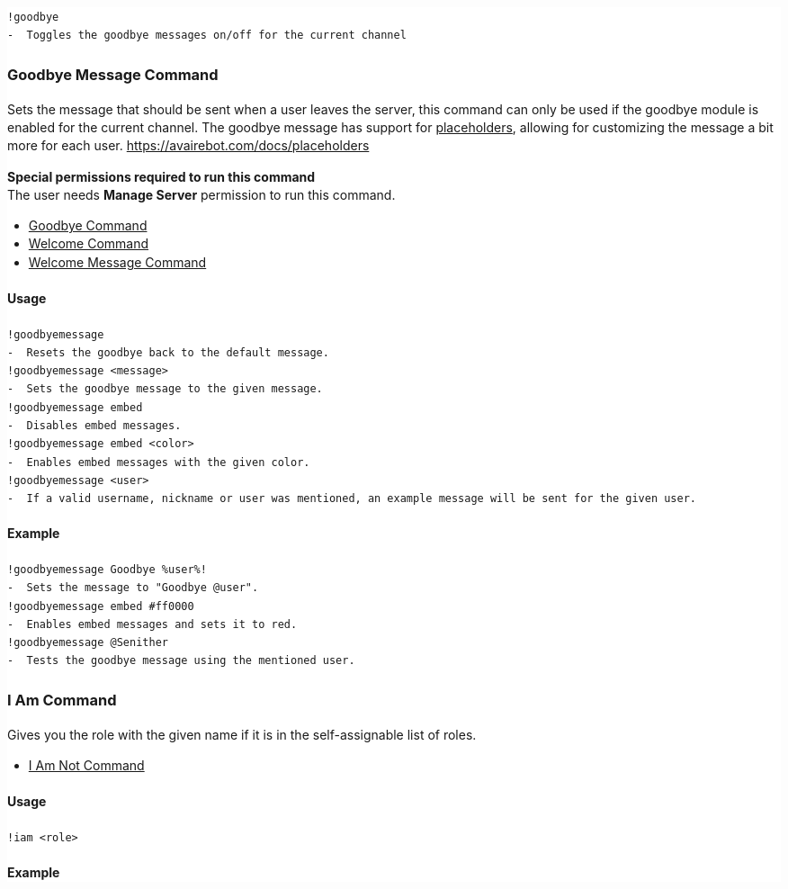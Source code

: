 	!goodbye
	-  Toggles the goodbye messages on/off for the current channel


<a name="GoodbyeMessageCommand"></a>
### Goodbye Message Command

Sets the message that should be sent when a user leaves the server, this command can only be used if the goodbye module is enabled for the current channel.
The goodbye message has support for [placeholders](https://avairebot.com/docs/placeholders), allowing for customizing the message a bit more for each user.
https://avairebot.com/docs/placeholders

**Special permissions required to run this command**<br>The user needs **Manage Server** permission to run this command.

 - [Goodbye Command](#GoodbyeCommand)
 - [Welcome Command](#WelcomeCommand)
 - [Welcome Message Command](#WelcomeMessageCommand)

#### Usage

	!goodbyemessage
	-  Resets the goodbye back to the default message.
	!goodbyemessage <message>
	-  Sets the goodbye message to the given message.
	!goodbyemessage embed
	-  Disables embed messages.
	!goodbyemessage embed <color>
	-  Enables embed messages with the given color.
	!goodbyemessage <user>
	-  If a valid username, nickname or user was mentioned, an example message will be sent for the given user.

#### Example

	!goodbyemessage Goodbye %user%!
	-  Sets the message to "Goodbye @user".
	!goodbyemessage embed #ff0000
	-  Enables embed messages and sets it to red.
	!goodbyemessage @Senither
	-  Tests the goodbye message using the mentioned user.

<a name="IAmCommand"></a>
### I Am Command

Gives you the role with the given name if it is in the self-assignable list of roles.


 - [I Am Not Command](#IAmNotCommand)

#### Usage

	!iam <role>

#### Example
